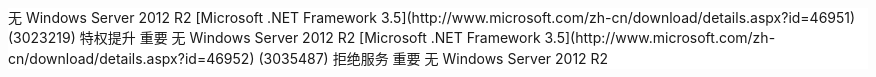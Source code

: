 </td>
<td style="border:1px solid black;">
无

</td>
</tr>
<tr>
<td style="border:1px solid black;">
Windows Server 2012 R2

</td>
<td style="border:1px solid black;">
[Microsoft .NET Framework 3.5](http://www.microsoft.com/zh-cn/download/details.aspx?id=46951)  
(3023219)

</td>
<td style="border:1px solid black;">
特权提升

</td>
<td style="border:1px solid black;">
重要

</td>
<td style="border:1px solid black;">
无

</td>
</tr>
<tr>
<td style="border:1px solid black;">
Windows Server 2012 R2

</td>
<td style="border:1px solid black;">
[Microsoft .NET Framework 3.5](http://www.microsoft.com/zh-cn/download/details.aspx?id=46952)  
(3035487)

</td>
<td style="border:1px solid black;">
拒绝服务

</td>
<td style="border:1px solid black;">
重要

</td>
<td style="border:1px solid black;">
无

</td>
</tr>
<tr>
<td style="border:1px solid black;">
Windows Server 2012 R2

